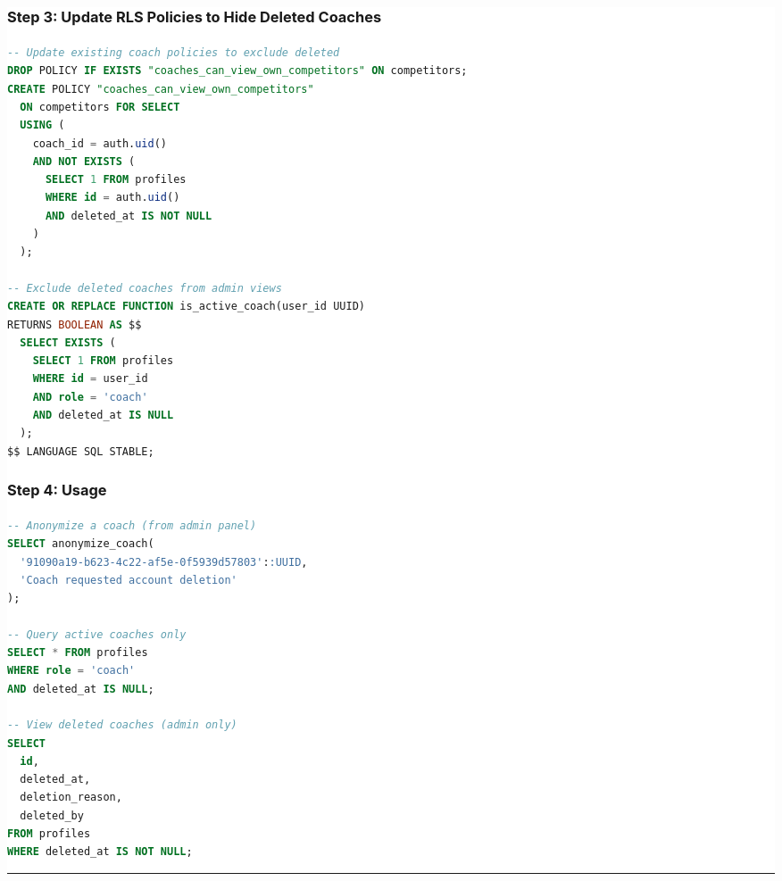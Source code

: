 ### Step 3: Update RLS Policies to Hide Deleted Coaches

```sql
-- Update existing coach policies to exclude deleted
DROP POLICY IF EXISTS "coaches_can_view_own_competitors" ON competitors;
CREATE POLICY "coaches_can_view_own_competitors"
  ON competitors FOR SELECT
  USING (
    coach_id = auth.uid()
    AND NOT EXISTS (
      SELECT 1 FROM profiles
      WHERE id = auth.uid()
      AND deleted_at IS NOT NULL
    )
  );

-- Exclude deleted coaches from admin views
CREATE OR REPLACE FUNCTION is_active_coach(user_id UUID)
RETURNS BOOLEAN AS $$
  SELECT EXISTS (
    SELECT 1 FROM profiles
    WHERE id = user_id
    AND role = 'coach'
    AND deleted_at IS NULL
  );
$$ LANGUAGE SQL STABLE;
```

### Step 4: Usage

```sql
-- Anonymize a coach (from admin panel)
SELECT anonymize_coach(
  '91090a19-b623-4c22-af5e-0f5939d57803'::UUID,
  'Coach requested account deletion'
);

-- Query active coaches only
SELECT * FROM profiles
WHERE role = 'coach'
AND deleted_at IS NULL;

-- View deleted coaches (admin only)
SELECT
  id,
  deleted_at,
  deletion_reason,
  deleted_by
FROM profiles
WHERE deleted_at IS NOT NULL;
```

---